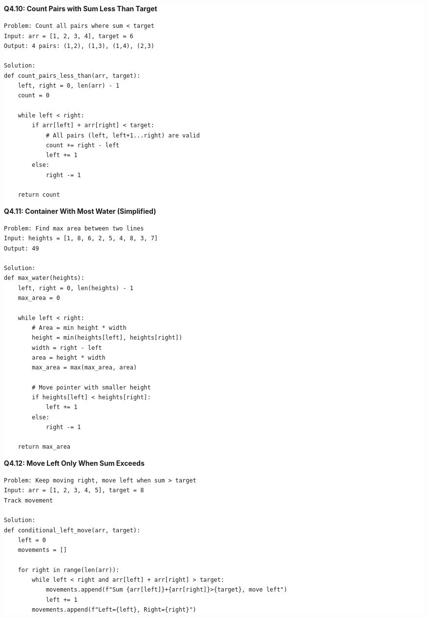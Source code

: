 **Q4.10: Count Pairs with Sum Less Than Target**
```
Problem: Count all pairs where sum < target
Input: arr = [1, 2, 3, 4], target = 6
Output: 4 pairs: (1,2), (1,3), (1,4), (2,3)

Solution:
def count_pairs_less_than(arr, target):
    left, right = 0, len(arr) - 1
    count = 0
    
    while left < right:
        if arr[left] + arr[right] < target:
            # All pairs (left, left+1...right) are valid
            count += right - left
            left += 1
        else:
            right -= 1
    
    return count
```

**Q4.11: Container With Most Water (Simplified)**
```
Problem: Find max area between two lines
Input: heights = [1, 8, 6, 2, 5, 4, 8, 3, 7]
Output: 49

Solution:
def max_water(heights):
    left, right = 0, len(heights) - 1
    max_area = 0
    
    while left < right:
        # Area = min height * width
        height = min(heights[left], heights[right])
        width = right - left
        area = height * width
        max_area = max(max_area, area)
        
        # Move pointer with smaller height
        if heights[left] < heights[right]:
            left += 1
        else:
            right -= 1
    
    return max_area
```

**Q4.12: Move Left Only When Sum Exceeds**
```
Problem: Keep moving right, move left when sum > target
Input: arr = [1, 2, 3, 4, 5], target = 8
Track movement

Solution:
def conditional_left_move(arr, target):
    left = 0
    movements = []
    
    for right in range(len(arr)):
        while left < right and arr[left] + arr[right] > target:
            movements.append(f"Sum {arr[left]}+{arr[right]}>{target}, move left")
            left += 1
        movements.append(f"Left={left}, Right={right}")
```